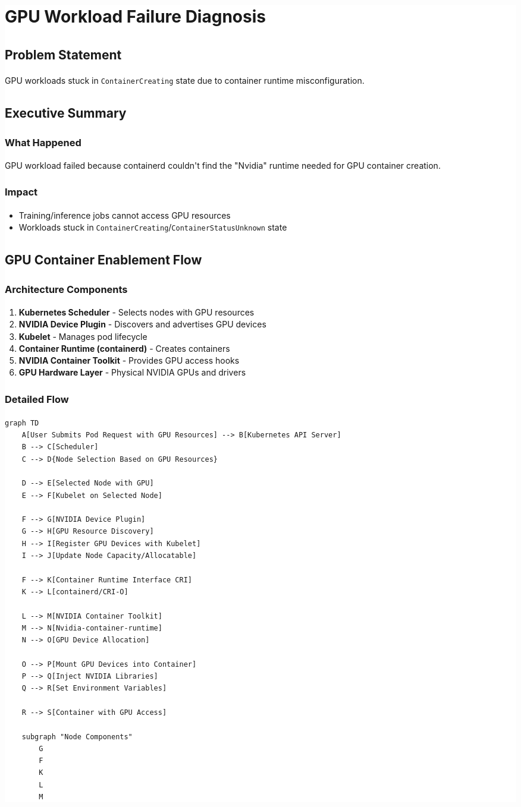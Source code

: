 # GPU Workload Failure Diagnosis

## Problem Statement
GPU workloads stuck in `ContainerCreating` state due to container runtime misconfiguration.

## Executive Summary

### What Happened
GPU workload failed because containerd couldn't find the "Nvidia" runtime needed for GPU container creation.

### Impact
- Training/inference jobs cannot access GPU resources
- Workloads stuck in `ContainerCreating`/`ContainerStatusUnknown` state

## GPU Container Enablement Flow

### Architecture Components
1. **Kubernetes Scheduler** - Selects nodes with GPU resources
2. **NVIDIA Device Plugin** - Discovers and advertises GPU devices
3. **Kubelet** - Manages pod lifecycle
4. **Container Runtime (containerd)** - Creates containers
5. **NVIDIA Container Toolkit** - Provides GPU access hooks
6. **GPU Hardware Layer** - Physical NVIDIA GPUs and drivers

### Detailed Flow

```mermaid
graph TD
    A[User Submits Pod Request with GPU Resources] --> B[Kubernetes API Server]
    B --> C[Scheduler]
    C --> D{Node Selection Based on GPU Resources}
    
    D --> E[Selected Node with GPU]
    E --> F[Kubelet on Selected Node]
    
    F --> G[NVIDIA Device Plugin]
    G --> H[GPU Resource Discovery]
    H --> I[Register GPU Devices with Kubelet]
    I --> J[Update Node Capacity/Allocatable]
    
    F --> K[Container Runtime Interface CRI]
    K --> L[containerd/CRI-O]
    
    L --> M[NVIDIA Container Toolkit]
    M --> N[Nvidia-container-runtime]
    N --> O[GPU Device Allocation]
    
    O --> P[Mount GPU Devices into Container]
    P --> Q[Inject NVIDIA Libraries]
    Q --> R[Set Environment Variables]
    
    R --> S[Container with GPU Access]
    
    subgraph "Node Components"
        G
        F
        K
        L
        M
```